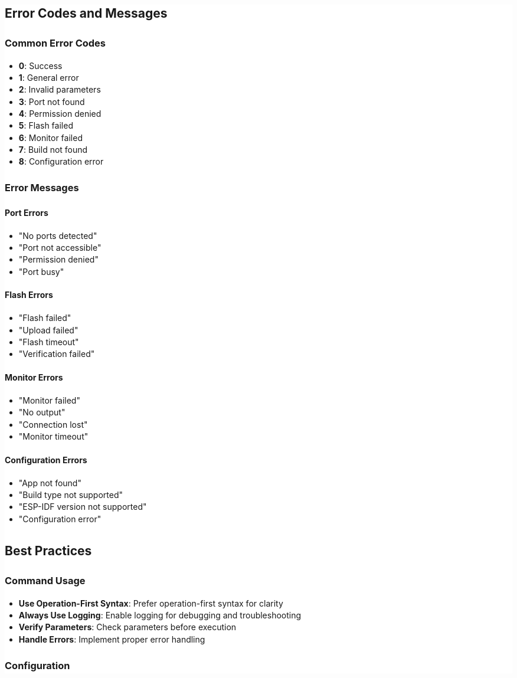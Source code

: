 ## Error Codes and Messages

### Common Error Codes

- **0**: Success
- **1**: General error
- **2**: Invalid parameters
- **3**: Port not found
- **4**: Permission denied
- **5**: Flash failed
- **6**: Monitor failed
- **7**: Build not found
- **8**: Configuration error

### Error Messages

#### Port Errors
- "No ports detected"
- "Port not accessible"
- "Permission denied"
- "Port busy"

#### Flash Errors
- "Flash failed"
- "Upload failed"
- "Flash timeout"
- "Verification failed"

#### Monitor Errors
- "Monitor failed"
- "No output"
- "Connection lost"
- "Monitor timeout"

#### Configuration Errors
- "App not found"
- "Build type not supported"
- "ESP-IDF version not supported"
- "Configuration error"

## Best Practices

### Command Usage

- **Use Operation-First Syntax**: Prefer operation-first syntax for clarity
- **Always Use Logging**: Enable logging for debugging and troubleshooting
- **Verify Parameters**: Check parameters before execution
- **Handle Errors**: Implement proper error handling

### Configuration

